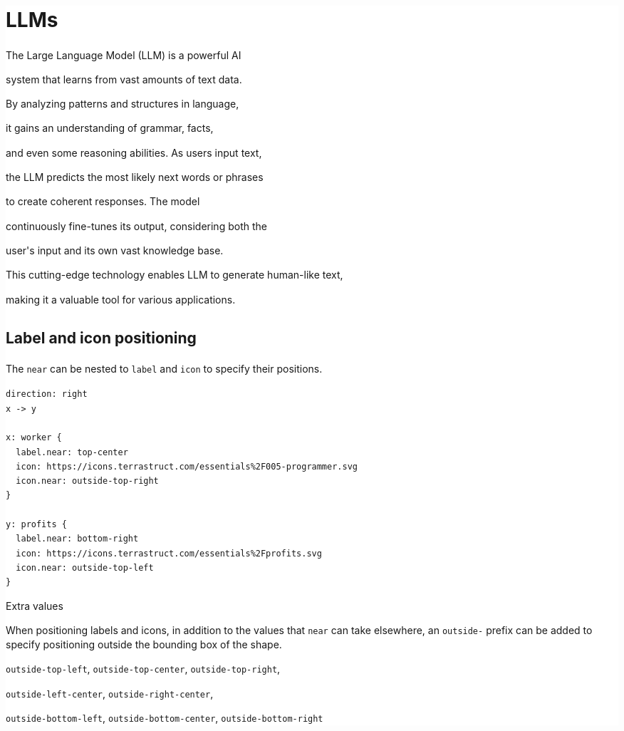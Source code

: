 # LLMs

The Large Language Model (LLM) is a powerful AI

system that learns from vast amounts of text data.

By analyzing patterns and structures in language,

it gains an understanding of grammar, facts,

and even some reasoning abilities. As users input text,

the LLM predicts the most likely next words or phrases

to create coherent responses. The model

continuously fine-tunes its output, considering both the

user's input and its own vast knowledge base.

This cutting-edge technology enables LLM to generate human-like text,

making it a valuable tool for various applications.

## Label and icon positioning

The `near` can be nested to `label` and `icon` to specify their positions.

```
direction: right
x -> y

x: worker {
  label.near: top-center
  icon: https://icons.terrastruct.com/essentials%2F005-programmer.svg
  icon.near: outside-top-right
}

y: profits {
  label.near: bottom-right
  icon: https://icons.terrastruct.com/essentials%2Fprofits.svg
  icon.near: outside-top-left
}

```

Extra values

When positioning labels and icons, in addition to the values that `near` can take
elsewhere, an `outside-` prefix can be added to specify positioning outside the bounding
box of the shape.

`outside-top-left`, `outside-top-center`, `outside-top-right`,

`outside-left-center`, `outside-right-center`,

`outside-bottom-left`, `outside-bottom-center`, `outside-bottom-right`
